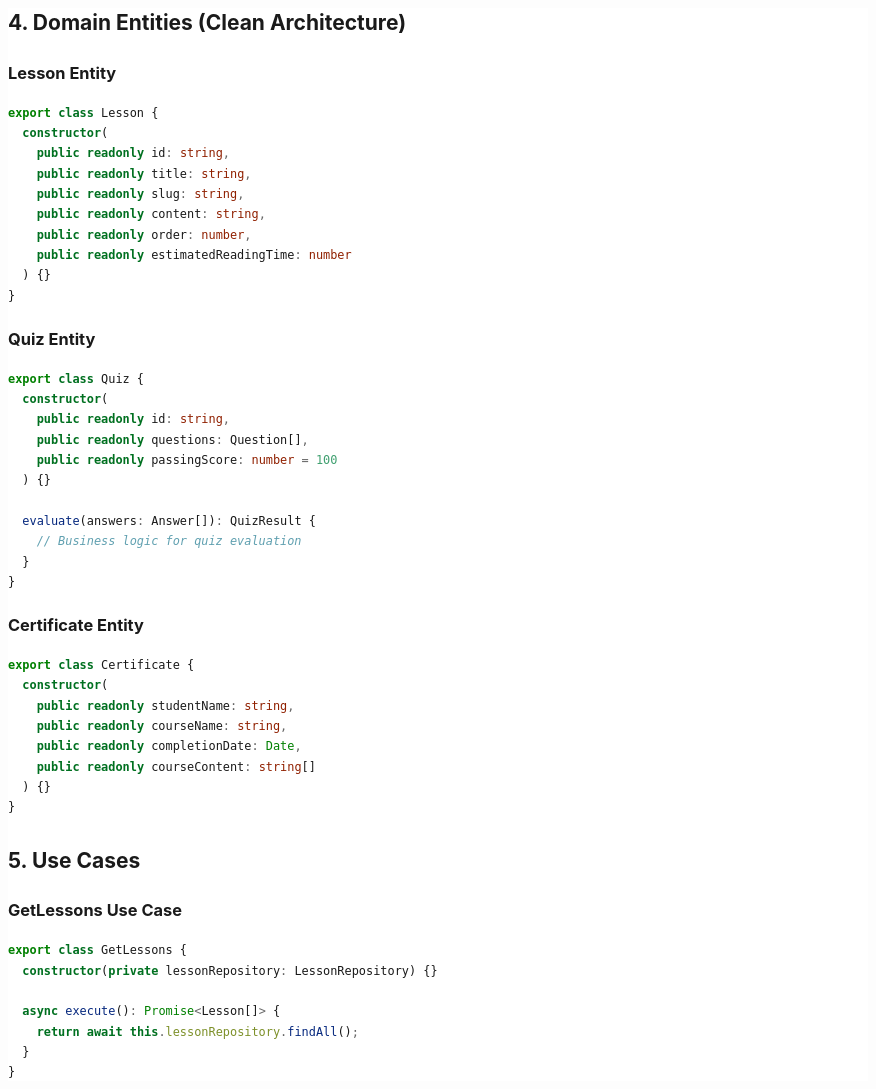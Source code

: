 ## 4. Domain Entities (Clean Architecture)

### Lesson Entity
```typescript
export class Lesson {
  constructor(
    public readonly id: string,
    public readonly title: string,
    public readonly slug: string,
    public readonly content: string,
    public readonly order: number,
    public readonly estimatedReadingTime: number
  ) {}
}
```

### Quiz Entity
```typescript
export class Quiz {
  constructor(
    public readonly id: string,
    public readonly questions: Question[],
    public readonly passingScore: number = 100
  ) {}

  evaluate(answers: Answer[]): QuizResult {
    // Business logic for quiz evaluation
  }
}
```

### Certificate Entity
```typescript
export class Certificate {
  constructor(
    public readonly studentName: string,
    public readonly courseName: string,
    public readonly completionDate: Date,
    public readonly courseContent: string[]
  ) {}
}
```

## 5. Use Cases

### GetLessons Use Case
```typescript
export class GetLessons {
  constructor(private lessonRepository: LessonRepository) {}

  async execute(): Promise<Lesson[]> {
    return await this.lessonRepository.findAll();
  }
}
```

